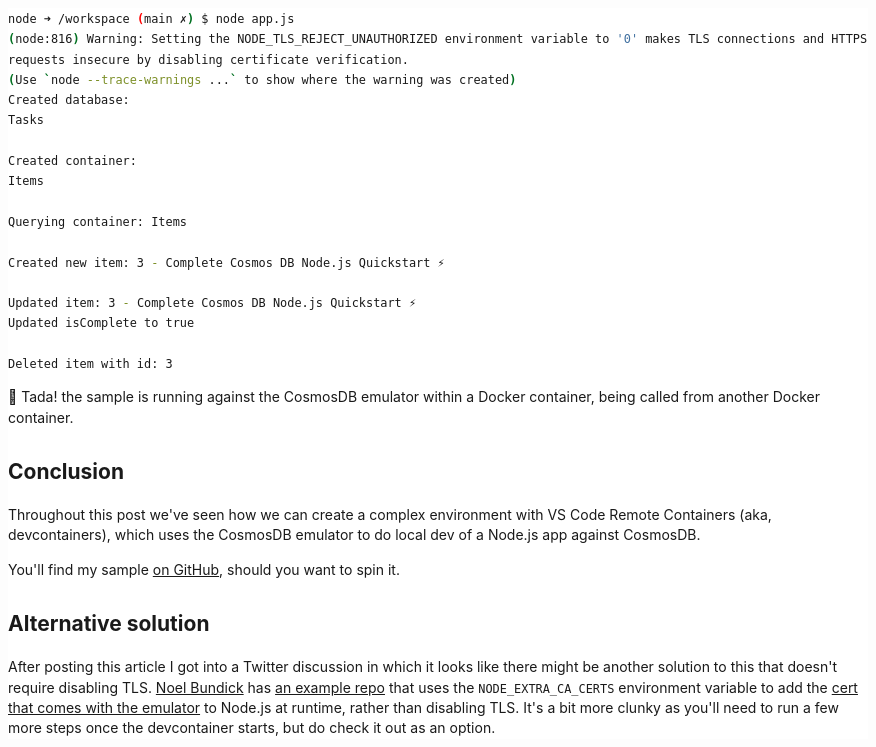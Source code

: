 ```bash
node ➜ /workspace (main ✗) $ node app.js
(node:816) Warning: Setting the NODE_TLS_REJECT_UNAUTHORIZED environment variable to '0' makes TLS connections and HTTPS requests insecure by disabling certificate verification.
(Use `node --trace-warnings ...` to show where the warning was created)
Created database:
Tasks

Created container:
Items

Querying container: Items

Created new item: 3 - Complete Cosmos DB Node.js Quickstart ⚡

Updated item: 3 - Complete Cosmos DB Node.js Quickstart ⚡
Updated isComplete to true

Deleted item with id: 3
```

🎉 Tada! the sample is running against the CosmosDB emulator within a Docker container, being called from another Docker container.

## Conclusion

Throughout this post we've seen how we can create a complex environment with VS Code Remote Containers (aka, devcontainers), which uses the CosmosDB emulator to do local dev of a Node.js app against CosmosDB.

You'll find my sample [on GitHub](https://github.com/aaronpowell/azure-cosmos-db-sql-api-nodejs-getting-started), should you want to spin it.

## Alternative solution

After posting this article I got into a Twitter discussion in which it looks like there might be another solution to this that doesn't require disabling TLS. [Noel Bundick](https://twitter.com/acanthamoeba?s=20) has [an example repo](https://github.com/noelbundick/docker-cosmosdb) that uses the `NODE_EXTRA_CA_CERTS` environment variable to add the [cert that comes with the emulator](https://docs.microsoft.com/en-us/azure/cosmos-db/linux-emulator?{{<cda>}}#run-on-linux) to Node.js at runtime, rather than disabling TLS. It's a bit more clunky as you'll need to run a few more steps once the devcontainer starts, but do check it out as an option.

